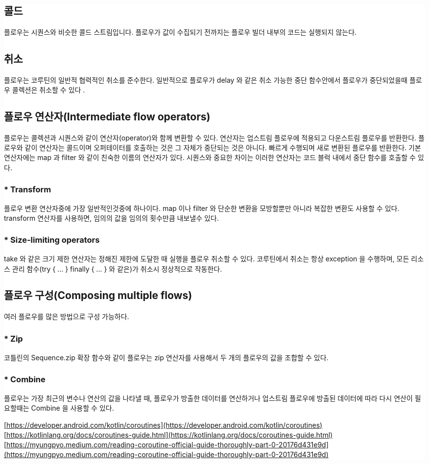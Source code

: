 
## 콜드

플로우는 시퀀스와 비슷한 콜드 스트림입니다. 플로우가 값이 수집되기 전까지는 플로우 빌더 내부의 코드는 실행되지 않는다.



## 취소

플로우는 코루틴의 일반적 협력적인 취소를 준수한다. 일반적으로 플로우가 delay 와 같은 취소 가능한 중단 함수안에서 플로우가 중단되었을때 플로우 콜렉션은 취소할 수 있다 .



## 플로우 연산자(Intermediate flow operators)

플로우는 콜렉션과 시퀀스와 같이 연산자(operator)와 함께 변환할 수 있다. 연산자는 업스트림 플로우에 적용되고 다운스트림 플로우를 반환한다. 플로우와 같이 연산자는 콜드이며 오퍼테이터를 호출하는 것은 그 자체가 중단되는 것은 아니다. 빠르게 수행되며 새로 변환된 플로우를 반환한다.
기본 연산자에는 map 과 filter 와 같이 친숙한 이름의 연산자가 있다. 시퀀스와 중요한 차이는 이러한 연산자는 코드 블럭 내에서 중단 함수를 호출할 수 있다.

### * Transform

플로우 변환 연산자중에 가장 일반적인것중에 하나이다. map 이나 filter 와 단순한 변환을 모방할뿐만 아니라 복잡한 변환도 사용할 수 있다. transform 연산자를 사용하면, 임의의 값을 임의의 횟수만큼 내보낼수 있다.

### * Size-limiting operators

take 와 같은 크기 제한 연산자는 정해진 제한에 도달한 때 실행을 플로우 취소할 수 있다. 코루틴에서 취소는 항상 exception 을 수행하며, 모든 리소스 관리 함수(try { … } finally { … } 와 같은)가 취소시 정상적으로 작동한다.



## 플로우 구성(Composing multiple flows)

여러 플로우를 많은 방법으로 구성 가능하다.

### * Zip

코틀린의 Sequence.zip 확장 함수와 같이 플로우는 zip 연산자를 사용해서 두 개의 플로우의 값을 조합할 수 있다.

### * Combine

플로우는 가장 최근의 변수나 연산의 값을 나타낼 때, 플로우가 방출한 데이터를 연산하거나 업스트림 플로우에 방출된 데이터에 따라 다시 연산이 필요할때는 Combine 을 사용할 수 있다.







[https://developer.android.com/kotlin/coroutines](https://developer.android.com/kotlin/coroutines)
[https://kotlinlang.org/docs/coroutines-guide.html](https://kotlinlang.org/docs/coroutines-guide.html)
[https://myungpyo.medium.com/reading-coroutine-official-guide-thoroughly-part-0-20176d431e9d](https://myungpyo.medium.com/reading-coroutine-official-guide-thoroughly-part-0-20176d431e9d)
